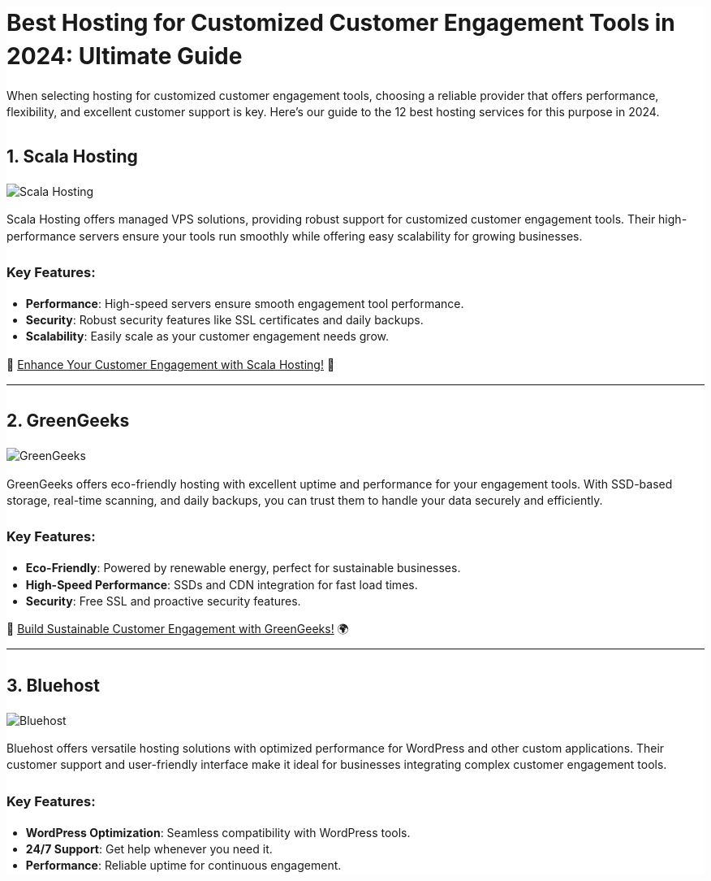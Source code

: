 # Best Hosting for Customized Customer Engagement Tools in 2024: Ultimate Guide

When selecting hosting for customized customer engagement tools, choosing a reliable provider that offers performance, flexibility, and excellent customer support is key. Here’s our guide to the 12 best hosting services for this purpose in 2024.

## 1. Scala Hosting

![Scala Hosting](https://i.imgur.com/uJ5JIK3.png "Scala Web Hosting")

Scala Hosting offers managed VPS solutions, providing robust support for customized customer engagement tools. Their high-performance servers ensure your tools run smoothly while offering easy scalability for growing businesses.

### Key Features:
- **Performance**: High-speed servers ensure smooth engagement tool performance.
- **Security**: Robust security features like SSL certificates and daily backups.
- **Scalability**: Easily scale as your customer engagement needs grow.

🚀 [Enhance Your Customer Engagement with Scala Hosting!](https://snipitx.com/scala-jy) 🌟

---

## 2. GreenGeeks

![GreenGeeks](https://i.imgur.com/eEwuntu.jpg "GreenGeeks Hosting")

GreenGeeks offers eco-friendly hosting with excellent uptime and performance for your engagement tools. With SSD-based storage, real-time scanning, and daily backups, you can trust them to handle your data securely and efficiently.

### Key Features:
- **Eco-Friendly**: Powered by renewable energy, perfect for sustainable businesses.
- **High-Speed Performance**: SSDs and CDN integration for fast load times.
- **Security**: Free SSL and proactive security features.

🌿 [Build Sustainable Customer Engagement with GreenGeeks!](https://snipitx.com/greengeeks-jy) 🌍

---

## 3. Bluehost

![Bluehost](https://i.imgur.com/PasFF9E.jpeg "Bluehost Hosting")

Bluehost offers versatile hosting solutions with optimized performance for WordPress and other custom applications. Their customer support and user-friendly interface make it ideal for businesses integrating complex customer engagement tools.

### Key Features:
- **WordPress Optimization**: Seamless compatibility with WordPress tools.
- **24/7 Support**: Get help whenever you need it.
- **Performance**: Reliable uptime for continuous engagement.

